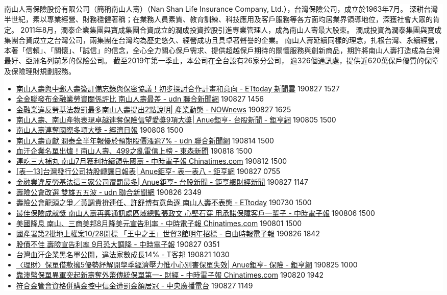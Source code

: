 南山人壽保險股份有限公司（簡稱南山人壽）（Nan Shan Life Insurance Company, Ltd.），台灣保險公司，成立於1963年7月。
深耕台灣半世紀，素以專業經營、財務穩健著稱；在業務人員素質、教育訓練、科技應用及客戶服務等各方面均居業界領導地位，深獲社會大眾的肯定。
2011年8月，潤泰企業集團與寶成集團合資成立的潤成投資控股引進專業管理人，成為南山人壽最大股東。
潤成投資為潤泰集團與寶成集團合資成立之台灣公司，兩集團在台灣均為歷史悠久、經營成功且具卓著聲譽的企業。
南山人壽延續同樣的理念，扎根台灣、永續經營，本著「信賴」、「關懷」、「誠信」的信念，全心全力關心保戶需求、提供超越保戶期待的關懷服務與創新商品，期許將南山人壽打造成為台灣最好、亞洲名列前茅的保險公司。
截至2019年第一季止，本公司在全台設有26家分公司， 逾326個通訊處，提供近620萬保戶優質的保障及保險理財規劃服務。
- [南山人壽與中郵人壽簽訂備忘錄與保密協議！初步探討合作計畫和意向 - ETtoday 新聞雲](https://www.ettoday.net/news/20190827/1522374.htm "南山人壽與中郵人壽簽訂備忘錄與保密協議！初步探討合作計畫和意向 - ETtoday 新聞雲") 190827 1527
- [全金聯發布金融業勞資關係評比 南山人壽最差 - udn 聯合新聞網](https://udn.com/news/story/7239/4012857 "全金聯發布金融業勞資關係評比 南山人壽最差 - udn 聯合新聞網") 190827 1456
- [金融業違反勞基法裁罰最多南山人壽提出2點說明| 產業動態 - NOWnews](https://www.nownews.com/news/20190827/3594014/ "金融業違反勞基法裁罰最多南山人壽提出2點說明| 產業動態 - NOWnews") 190827 1625
- [南山人壽、南山產物表現卓越連奪保險信望愛獎9項大獎| Anue鉅亨- 台股新聞 - 鉅亨網](https://m.cnyes.com/news/id/4364757 "南山人壽、南山產物表現卓越連奪保險信望愛獎9項大獎| Anue鉅亨- 台股新聞 - 鉅亨網") 190805 1500
- [南山人壽連奪國際多項大獎 - 經濟日報](https://money.udn.com/money/story/5613/3976390 "南山人壽連奪國際多項大獎 - 經濟日報") 190808 1500
- [南山人壽貢獻 潤泰全半年報優於預期股價漲逾7% - udn 聯合新聞網](https://udn.com/news/story/7251/3988081 "南山人壽貢獻 潤泰全半年報優於預期股價漲逾7% - udn 聯合新聞網") 190814 1500
- [血汗企業名單出爐！南山人壽、499之亂電信上榜 - 東森新聞](https://news.ebc.net.tw/News/living/174193 "血汗企業名單出爐！南山人壽、499之亂電信上榜 - 東森新聞") 190818 1500
- [連吃三大補丸 南山7月獲利持續領先國壽 - 中時電子報 Chinatimes.com](https://www.chinatimes.com/realtimenews/20190812004197-260410 "連吃三大補丸 南山7月獲利持續領先國壽 - 中時電子報 Chinatimes.com") 190812 1500
- [[表一13]台灣發行公司持股轉讓日報表| Anue鉅亨- 表一表八 - 鉅亨網](https://news.cnyes.com/news/id/4372001 "[表一13]台灣發行公司持股轉讓日報表| Anue鉅亨- 表一表八 - 鉅亨網") 190827 0755
- [金融業違反勞基法這三家公司遭罰最多| Anue鉅亨- 台股新聞 - 鉅亨網財經新聞](https://news.cnyes.com/news/id/4372251?exp=a "金融業違反勞基法這三家公司遭罰最多| Anue鉅亨- 台股新聞 - 鉅亨網財經新聞") 190827 1147
- [壽險公會改選 雙雄五五波 - udn 聯合新聞網](https://udn.com/news/story/7239/4011877 "壽險公會改選 雙雄五五波 - udn 聯合新聞網") 190826 2349
- [壽險公會龍頭之爭／黃調貴拚連任、許舒博有意角逐 南山人壽不表態 - ETtoday](https://www.ettoday.net/news/20190730/1501406.htm "壽險公會龍頭之爭／黃調貴拚連任、許舒博有意角逐 南山人壽不表態 - ETtoday") 190730 1500
- [最佳保險成就獎 南山人壽再興通訊處區域總監張政文 心堅石穿 用承諾保障客戶一輩子 - 中時電子報](https://www.chinatimes.com/newspapers/20190806000381-260210 "最佳保險成就獎 南山人壽再興通訊處區域總監張政文 心堅石穿 用承諾保障客戶一輩子 - 中時電子報") 190806 1500
- [美國降息 南山、三商美邦8月降美元宣告利率 - 中時電子報 Chinatimes.com](https://www.chinatimes.com/realtimenews/20190801004422-260410 "美國降息 南山、三商美邦8月降美元宣告利率 - 中時電子報 Chinatimes.com") 190801 1500
- [國產署第2批地上權案10/28開標 「王中之王」世貿3館明年招標 - 自由時報電子報](https://ec.ltn.com.tw/article/breakingnews/2896715 "國產署第2批地上權案10/28開標 「王中之王」世貿3館明年招標 - 自由時報電子報") 190826 1842
- [股債不佳 壽險宣告利率 9月恐大調降 - 中時電子報](https://www.chinatimes.com/newspapers/20190827000223-260202 "股債不佳 壽險宣告利率 9月恐大調降 - 中時電子報") 190827 0351
- [台灣血汗企業黑名單公開，違法家數成長14% - T客邦](https://www.techbang.com/posts/72270-blood-and-sweat-enterprise-blacklist-open-the-number-of-illegal-households-growth-14 "台灣血汗企業黑名單公開，違法家數成長14% - T客邦") 190821 1030
- [〈理財〉保單借款擁5優勢紓解開學季經濟壓力惟小心別害保單失效| Anue鉅亨- 保險 - 鉅亨網](https://news.cnyes.com/news/id/4371385 "〈理財〉保單借款擁5優勢紓解開學季經濟壓力惟小心別害保單失效| Anue鉅亨- 保險 - 鉅亨網") 190825 1000
- [靠澳幣保單異軍突起新壽奪外幣傳統保單第一- 財經 - 中時電子報 Chinatimes.com](https://www.chinatimes.com/realtimenews/20190820003999-260410 "靠澳幣保單異軍突起新壽奪外幣傳統保單第一- 財經 - 中時電子報 Chinatimes.com") 190820 1942
- [符合金管會資格併購金控中信金遭罰金額居冠 - 中央廣播電台](https://www.rti.org.tw/news/view/id/2032318 "符合金管會資格併購金控中信金遭罰金額居冠 - 中央廣播電台") 190827 1149

